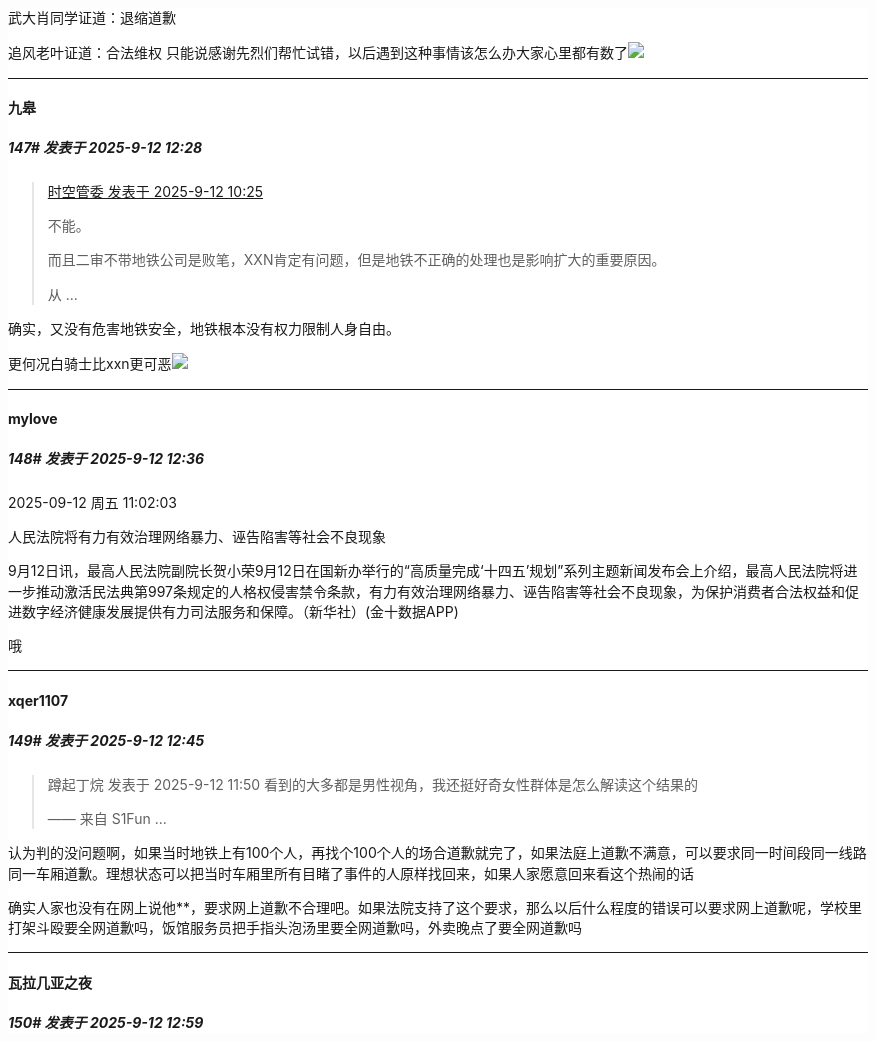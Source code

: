 武大肖同学证道：退缩道歉

追风老叶证道：合法维权</blockquote>
只能说感谢先烈们帮忙试错，以后遇到这种事情该怎么办大家心里都有数了<img src="https://static.stage1st.com/image/smiley/face2017/067.png" referrerpolicy="no-referrer">


*****

####  九皋  
##### 147#       发表于 2025-9-12 12:28

<blockquote><a href="httphttps://stage1st.com/2b/forum.php?mod=redirect&amp;goto=findpost&amp;pid=68411709&amp;ptid=2261752" target="_blank">时空管委 发表于 2025-9-12 10:25</a>

不能。

而且二审不带地铁公司是败笔，XXN肯定有问题，但是地铁不正确的处理也是影响扩大的重要原因。

从 ...</blockquote>
确实，又没有危害地铁安全，地铁根本没有权力限制人身自由。

更何况白骑士比xxn更可恶<img src="https://static.stage1st.com/image/smiley/face2017/134.png" referrerpolicy="no-referrer">


*****

####  mylove  
##### 148#       发表于 2025-9-12 12:36

2025-09-12 周五 11:02:03

人民法院将有力有效治理网络暴力、诬告陷害等社会不良现象

9月12日讯，最高人民法院副院长贺小荣9月12日在国新办举行的“高质量完成‘十四五’规划”系列主题新闻发布会上介绍，最高人民法院将进一步推动激活民法典第997条规定的人格权侵害禁令条款，有力有效治理网络暴力、诬告陷害等社会不良现象，为保护消费者合法权益和促进数字经济健康发展提供有力司法服务和保障。（新华社）(金十数据APP)

哦


*****

####  xqer1107  
##### 149#       发表于 2025-9-12 12:45

<blockquote>蹲起丁烷 发表于 2025-9-12 11:50
看到的大多都是男性视角，我还挺好奇女性群体是怎么解读这个结果的

—— 来自 S1Fun ...</blockquote>
认为判的没问题啊，如果当时地铁上有100个人，再找个100个人的场合道歉就完了，如果法庭上道歉不满意，可以要求同一时间段同一线路同一车厢道歉。理想状态可以把当时车厢里所有目睹了事件的人原样找回来，如果人家愿意回来看这个热闹的话

确实人家也没有在网上说他**，要求网上道歉不合理吧。如果法院支持了这个要求，那么以后什么程度的错误可以要求网上道歉呢，学校里打架斗殴要全网道歉吗，饭馆服务员把手指头泡汤里要全网道歉吗，外卖晚点了要全网道歉吗


*****

####  瓦拉几亚之夜  
##### 150#       发表于 2025-9-12 12:59
